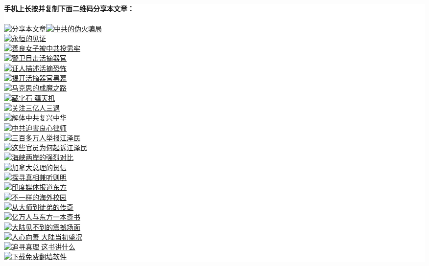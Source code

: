 <strong>手机上长按并复制下面二维码分享本文章：</strong><br><br><img src="https://quickchart.io/qr?size=256&text=https://github.com/1992513/djy/blob/master/gb/5/11/2/n1100524.md%231" title="分享本文章"></td><td VALIGN=TOP><a href="https://github.com/1992513/djy/blob/master/gb/16/1/21/n4622075.md?dfh#1" target="_blank"><img src="https://raw.githubusercontent.com/1992513/djy/master/gb/300/wei-f1.jpg" title="中共的伪火骗局"  alt="中共的伪火骗局"></a><br><a href="https://github.com/1992513/www/blob/master/README.md?dfh#9" target="_blank"><img src="https://raw.githubusercontent.com/1992513/djy/master/gb/300/yong-h.jpg" title="永恒的见证"  alt="永恒的见证"></a><br><a href="https://github.com/1992513/djy/blob/master/gb/13/9/29/n3974789.md?dfh#1" target="_blank"><img src="https://raw.githubusercontent.com/1992513/djy/master/gb/300/shang-lnz.jpg" title="善良女子被中共投男牢"  alt="善良女子被中共投男牢"></a><br><a href="https://github.com/1992513/djy/blob/master/gb/16/3/16/n4663449.md?dfh#1" target="_blank"><img src="https://raw.githubusercontent.com/1992513/djy/master/gb/300/huo-z3.jpg" title="警卫目击活摘器官"  alt="警卫目击活摘器官"></a><br><a href="https://github.com/1992513/djy/blob/master/gb/16/8/7/n8177641.md?dfh#1" target="_blank"><img src="https://raw.githubusercontent.com/1992513/djy/master/gb/300/huo-z4.jpg" title="证人描述活摘恐怖"  alt="证人描述活摘恐怖"></a><br><a href="https://github.com/1992513/djy/blob/master/gb/10/4/19/n2881569.md?dfh#1" target="_blank"><img src="https://raw.githubusercontent.com/1992513/djy/master/gb/300/huo-z1.jpg" title="揭开活摘器官黑幕"  alt="揭开活摘器官黑幕"></a><br><a href="https://github.com/1992513/djy/blob/master/gb/10/11/7/n3077476.md?dfh#1" target="_blank"><img src="https://raw.githubusercontent.com/1992513/djy/master/gb/300/ma-ks.jpg" title="马克思的成魔之路"  alt="马克思的成魔之路"></a><br><a href="https://github.com/1992513/djy/blob/master/gb/14/6/9/n4173977.md?dfh#1" target="_blank"><img src="https://raw.githubusercontent.com/1992513/djy/master/gb/300/chang-zs.jpg" title="藏字石 蕴天机"  alt="藏字石 蕴天机"></a><br><a href="https://github.com/1992513/djy/blob/master/gb/18/5/10/n10381511.md?dfh#1" target="_blank"><img src="https://raw.githubusercontent.com/1992513/djy/master/gb/300/st1.jpg" title="关注三亿人三退"  alt="关注三亿人三退"></a><br><a href="https://github.com/1992513/djy/blob/master/gb/18/3/21/n10237682.md?dfh#1" target="_blank"><img src="https://raw.githubusercontent.com/1992513/djy/master/gb/300/jie-t.jpg" title="解体中共复兴中华"  alt="解体中共复兴中华"></a><br><a href="https://github.com/1992513/djy/blob/master/gb/9/2/9/n2422991.md?dfh#1" target="_blank"><img src="https://raw.githubusercontent.com/1992513/djy/master/gb/300/gao-zs.jpg" title="中共迫害良心律师"  alt="中共迫害良心律师"></a><br><a href="https://github.com/1992513/djy/blob/master/gb/18/12/9/n10900044.md?dfh#1" target="_blank"><img src="https://raw.githubusercontent.com/1992513/djy/master/gb/300/sj1.jpg" title="三百多万人举报江泽民"  alt="三百多万人举报江泽民"></a><br><a href="https://github.com/1992513/djy/blob/master/gb/18/8/28/n10672014.md?dfh#1" target="_blank"><img src="https://raw.githubusercontent.com/1992513/djy/master/gb/300/sj2.jpg" title="这些官员为何起诉江泽民"  alt="这些官员为何起诉江泽民"></a><br><a href="https://github.com/1992513/djy/blob/master/gb/8/12/18/n2367165.md?dfh#1" target="_blank"><img src="https://raw.githubusercontent.com/1992513/djy/master/gb/300/liangan.jpg" title="海峡两岸的强烈对比"  alt="海峡两岸的强烈对比"></a><br><a href="https://github.com/1992513/djy/blob/master/gb/15/12/10/n4593139.md?dfh#1" target="_blank"><img src="https://raw.githubusercontent.com/1992513/djy/master/gb/300/jia-ndzl.jpg" title="加拿大总理的贺信"  alt="加拿大总理的贺信"></a><br><a href="https://github.com/1992513/djy/blob/master/gb/11/6/17/n3289382.md?dfh#1" target="_blank"><img src="https://raw.githubusercontent.com/1992513/djy/master/gb/300/xiao-wd.jpg" title="探寻真相兼听则明"  alt="探寻真相兼听则明"></a><br><a href="https://github.com/1992513/djy/blob/master/gb/18/10/27/n10812623.md?dfh#1" target="_blank"><img src="https://raw.githubusercontent.com/1992513/djy/master/gb/300/yindu.jpg" title="印度媒体报道东方"  alt="印度媒体报道东方"></a><br><a href="https://github.com/1992513/djy/blob/master/gb/18/6/9/n10469652.md?dfh#1" target="_blank"><img src="https://raw.githubusercontent.com/1992513/djy/master/gb/300/xie-j.jpg" title="不一样的海外校园"  alt="不一样的海外校园"></a><br><a href="https://github.com/1992513/djy/blob/master/gb/7/4/5/n1669415.md?dfh#1" target="_blank"><img src="https://raw.githubusercontent.com/1992513/djy/master/gb/300/li-up.jpg" title="从大师到徒弟的传奇"  alt="从大师到徒弟的传奇"></a><br><a href="https://github.com/1992513/djy/blob/master/gb/17/5/26/n9191512.md?dfh#1" target="_blank"><img src="https://raw.githubusercontent.com/1992513/djy/master/gb/300/zfl2.jpg" title="亿万人与东方一本奇书"  alt="亿万人与东方一本奇书"></a><br><a href="https://github.com/1992513/djy/blob/master/gb/13/11/27/n4020290.md?dfh#1" target="_blank"><img src="https://raw.githubusercontent.com/1992513/djy/master/gb/300/zhen-h.jpg" title="大陆见不到的震撼场面"  alt="大陆见不到的震撼场面"></a><br><a href="https://github.com/1992513/djy/blob/master/gb/15/7/17/n4482910.md?dfh#1" target="_blank"><img src="https://raw.githubusercontent.com/1992513/djy/master/gb/300/dalu-sk.jpg" title="人心向善 大陆当初盛况"  alt="人心向善 大陆当初盛况"></a><br><a href="https://github.com/1992513/djy/blob/master/gb/19/1/5/n10955468.md?dfh#1" target="_blank"><img src="https://raw.githubusercontent.com/1992513/djy/master/gb/300/zfl1.jpg" title="追寻真理 这书讲什么"  alt="追寻真理 这书讲什么"></a><br><a href="https://github.com/1992513/www/blob/master/README.md?dfh#1" target="_blank"><img src="https://raw.githubusercontent.com/1992513/djy/master/gb/300/fq1.jpg" title="下载免费翻墙软件"  alt="下载免费翻墙软件"></a><br></td></tr></table>
